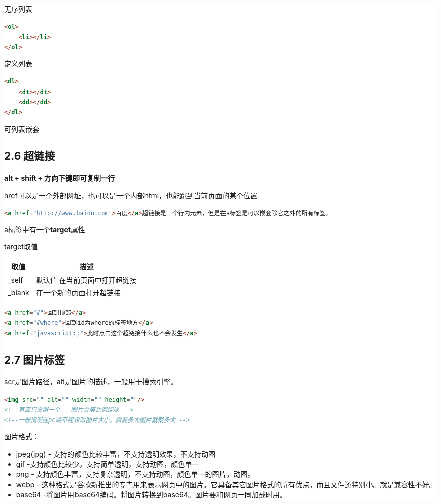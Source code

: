 无序列表

```html
<ol>
    <li></li>
</ol>
```

定义列表

```html
<dl>
    <dt></dt>
    <dd></dd>
</dl>
```

可列表嵌套

## 2.6 超链接

**alt + shift + 方向下键即可复制一行**

href可以是一个外部网址，也可以是一个内部html，也能跳到当前页面的某个位置

```html
<a href="http://www.baidu.com">百度</a>超链接是一个行内元素，但是在a标签是可以嵌套除它之外的所有标签。
```

a标签中有一个**target**属性

target取值

| 取值   | 描述                            |
| ------ | ------------------------------- |
| _self  | 默认值   在当前页面中打开超链接 |
| _blank | 在一个新的页面打开超链接        |

```html
<a href="#">回到顶部</a>
<a href="#where">回到id为where的标签地方</a>
<a href="javascript:;">此时点击这个超链接什么也不会发生</a>
```

## 2.7 图片标签

scr是图片路径，alt是图片的描述，一般用于搜索引擎。

```html
<img src="" alt="" width="" height=""/>
<!--宽高只设置一个   图片会等比例绽放 -->
<!--一般情况在pc端不建议改图片大小，需要多大图片就裁多大 -->
```

图片格式：

- jpeg(jpg)  - 支持的颜色比较丰富，不支持透明效果，不支持动图
- gif -支持颜色比较少，支持简单透明，支持动图，颜色单一
- png - 支持颜色丰富，支持复杂透明，不支持动图，颜色单一的图片，动图。
- webp - 这种格式是谷歌新推出的专门用来表示网页中的图片。它具备其它图片格式的所有优点，而且文件还特别小。就是兼容性不好。
- base64 -将图片用base64编码。将图片转换到base64。图片要和网页一同加载时用。

